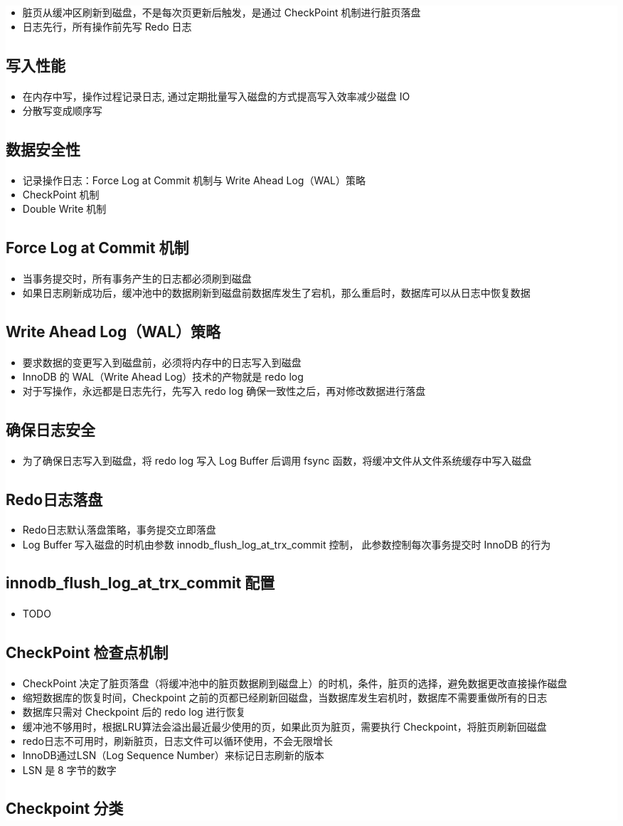 - 脏页从缓冲区刷新到磁盘，不是每次页更新后触发，是通过 CheckPoint 机制进行脏页落盘
- 日志先行，所有操作前先写 Redo 日志

## 写入性能

- 在内存中写，操作过程记录日志, 通过定期批量写入磁盘的方式提高写入效率减少磁盘 IO
- 分散写变成顺序写

## 数据安全性

- 记录操作日志：Force Log at Commit 机制与 Write Ahead Log（WAL）策略
- CheckPoint 机制 
- Double Write 机制

## Force Log at Commit 机制

- 当事务提交时，所有事务产生的日志都必须刷到磁盘
- 如果日志刷新成功后，缓冲池中的数据刷新到磁盘前数据库发生了宕机，那么重启时，数据库可以从日志中恢复数据

## Write Ahead Log（WAL）策略

- 要求数据的变更写入到磁盘前，必须将内存中的日志写入到磁盘
- InnoDB 的 WAL（Write Ahead Log）技术的产物就是 redo log
- 对于写操作，永远都是日志先行，先写入 redo log 确保一致性之后，再对修改数据进行落盘

## 确保日志安全

- 为了确保日志写入到磁盘，将 redo log 写入 Log Buffer 后调用 fsync 函数，将缓冲文件从文件系统缓存中写入磁盘

## Redo日志落盘

- Redo日志默认落盘策略，事务提交立即落盘
- Log Buffer 写入磁盘的时机由参数 innodb_flush_log_at_trx_commit 控制， 此参数控制每次事务提交时 InnoDB 的行为

## innodb_flush_log_at_trx_commit 配置

- TODO

## CheckPoint 检查点机制

- CheckPoint 决定了脏页落盘（将缓冲池中的脏页数据刷到磁盘上）的时机，条件，脏页的选择，避免数据更改直接操作磁盘
- 缩短数据库的恢复时间，Checkpoint 之前的页都已经刷新回磁盘，当数据库发生宕机时，数据库不需要重做所有的日志
- 数据库只需对 Checkpoint 后的 redo log 进行恢复
- 缓冲池不够用时，根据LRU算法会溢出最近最少使用的页，如果此页为脏页，需要执行 Checkpoint，将脏页刷新回磁盘
- redo日志不可用时，刷新脏页，日志文件可以循环使用，不会无限增长
- InnoDB通过LSN（Log Sequence Number）来标记日志刷新的版本
- LSN 是 8 字节的数字

## Checkpoint 分类
